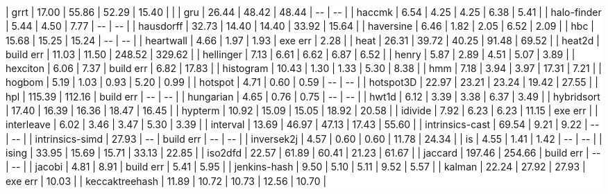 | grrt | 17.00 | 55.86 | 52.29 | 15.40 | |
| gru | 26.44 | 48.42 | 48.44 | -- | -- |
| haccmk | 6.54 | 4.25 | 4.25 | 6.38 | 5.41 |
| halo-finder | 5.44 | 4.50 | 7.77 | -- | -- |
| hausdorff | 32.73 | 14.40 | 14.40 | 33.92 | 15.64 |
| haversine | 6.46 | 1.82 | 2.05 | 6.52 | 2.09 |
| hbc | 15.68 | 15.25 | 15.24 | -- | -- |
| heartwall | 4.66 | 1.97 | 1.93 | exe err | 2.28 |
| heat | 26.31 | 39.72 | 40.25 | 91.48 | 69.52 |
| heat2d | build err | 11.03 | 11.50 | 248.52 | 329.62 |
| hellinger | 7.13 | 6.61 | 6.62 | 6.87 | 6.52 |
| henry | 5.87 | 2.89 | 4.51 | 5.07 | 3.89 |
| hexciton | 6.06 | 7.37 | build err | 6.82 | 17.83 |
| histogram | 10.43 | 1.30 | 1.33 | 5.30 | 8.38 |
| hmm | 7.18 | 3.94 | 3.97 | 17.31 | 7.21 |
| hogbom | 5.19 | 1.03 | 0.93 | 5.20 | 0.99 |
| hotspot | 4.71 | 0.60 | 0.59 | -- | -- |
| hotspot3D | 22.97 | 23.21 | 23.24 | 19.42 | 27.55 |
| hpl | 115.39 | 112.16 | build err | -- | -- |
| hungarian | 4.65 | 0.76 | 0.75 | -- | -- |
| hwt1d | 6.12 | 3.39 | 3.38 | 6.37 | 3.49 |
| hybridsort | 17.40 | 16.39 | 16.36 | 18.47 | 16.45 |
| hypterm | 10.92 | 15.09 | 15.05 | 18.92 | 20.58 |
| idivide | 7.92 | 6.23 | 6.23 | 11.15 | exe err |
| interleave | 6.02 | 3.46 | 3.47 | 5.30 | 3.39 |
| interval | 13.69 | 46.97 | 47.13 | 17.43 | 55.60 |
| intrinsics-cast | 69.54 | 9.21 | 9.22 | -- | -- |
| intrinsics-simd | 27.93 | -- | build err | -- | -- |
| inversek2j | 4.57 | 0.60 | 0.60 | 11.78 | 24.34 |
| is | 4.55 | 1.41 | 1.42 | -- | -- |
| ising | 33.95 | 15.69 | 15.71 | 33.13 | 22.85 |
| iso2dfd | 22.57 | 61.89 | 60.41 | 21.23 | 61.67 |
| jaccard | 197.46 | 254.66 | build err | -- | -- |
| jacobi | 4.81 | 8.91 | build err | 5.41 | 5.95 |
| jenkins-hash | 9.50 | 5.10 | 5.11 | 9.52 | 5.57 |
| kalman | 22.24 | 27.92 | 27.93 | exe err | 10.03 |
| keccaktreehash | 11.89 | 10.72 | 10.73 | 12.56 | 10.70 |